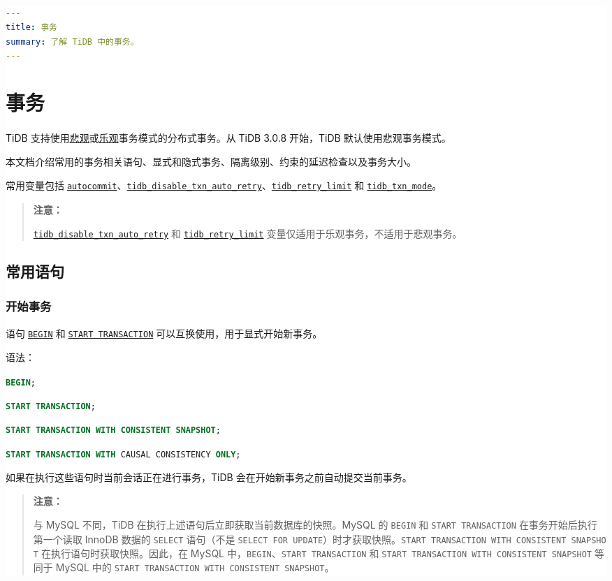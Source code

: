 ```yaml
---
title: 事务
summary: 了解 TiDB 中的事务。
---
```


# 事务

TiDB 支持使用[悲观](/pessimistic-transaction.md)或[乐观](/optimistic-transaction.md)事务模式的分布式事务。从 TiDB 3.0.8 开始，TiDB 默认使用悲观事务模式。

本文档介绍常用的事务相关语句、显式和隐式事务、隔离级别、约束的延迟检查以及事务大小。

常用变量包括 [`autocommit`](#autocommit)、[`tidb_disable_txn_auto_retry`](/system-variables.md#tidb_disable_txn_auto_retry)、[`tidb_retry_limit`](/system-variables.md#tidb_retry_limit) 和 [`tidb_txn_mode`](/system-variables.md#tidb_txn_mode)。

> **注意：**
>
> [`tidb_disable_txn_auto_retry`](/system-variables.md#tidb_disable_txn_auto_retry) 和 [`tidb_retry_limit`](/system-variables.md#tidb_retry_limit) 变量仅适用于乐观事务，不适用于悲观事务。

## 常用语句

### 开始事务

语句 [`BEGIN`](/sql-statements/sql-statement-begin.md) 和 [`START TRANSACTION`](/sql-statements/sql-statement-start-transaction.md) 可以互换使用，用于显式开始新事务。

语法：


```sql
BEGIN;
```


```sql
START TRANSACTION;
```


```sql
START TRANSACTION WITH CONSISTENT SNAPSHOT;
```


```sql
START TRANSACTION WITH CAUSAL CONSISTENCY ONLY;
```

如果在执行这些语句时当前会话正在进行事务，TiDB 会在开始新事务之前自动提交当前事务。

> **注意：**
>
> 与 MySQL 不同，TiDB 在执行上述语句后立即获取当前数据库的快照。MySQL 的 `BEGIN` 和 `START TRANSACTION` 在事务开始后执行第一个读取 InnoDB 数据的 `SELECT` 语句（不是 `SELECT FOR UPDATE`）时才获取快照。`START TRANSACTION WITH CONSISTENT SNAPSHOT` 在执行语句时获取快照。因此，在 MySQL 中，`BEGIN`、`START TRANSACTION` 和 `START TRANSACTION WITH CONSISTENT SNAPSHOT` 等同于 MySQL 中的 `START TRANSACTION WITH CONSISTENT SNAPSHOT`。
